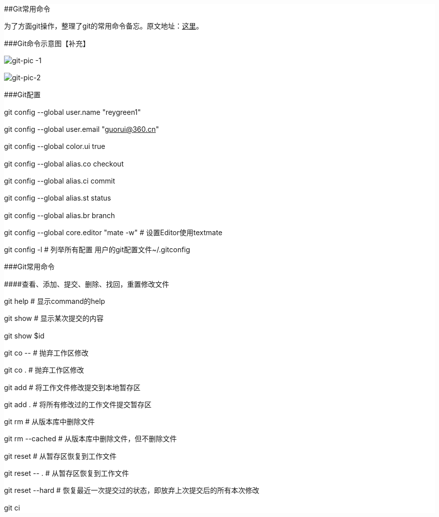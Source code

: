 ##Git常用命令



为了方面git操作，整理了git的常用命令备忘。原文地址：[这里](http://blogread.cn/it/article/6282?f=sa)。

###Git命令示意图【补充】

![git-pic -1](https://raw.github.com/reygreen1/reygreen1/master/img/git-pic-1.png)

![git-pic-2](https://raw.github.com/reygreen1/reygreen1/master/img/git-pic-2.png)



###Git配置

git config --global user.name "reygreen1"   

git config --global user.email "guorui@360.cn"

git config --global color.ui true

git config --global alias.co checkout

git config --global alias.ci commit

git config --global alias.st status

git config --global alias.br branch

git config --global core.editor "mate -w"    # 设置Editor使用textmate

git config -l  # 列举所有配置
   用户的git配置文件~/.gitconfig  
   


###Git常用命令

####查看、添加、提交、删除、找回，重置修改文件

git help <command>  # 显示command的help

git show            # 显示某次提交的内容

git show $id

git co  -- <file>   # 抛弃工作区修改

git co  .           # 抛弃工作区修改

git add <file>      # 将工作文件修改提交到本地暂存区

git add .           # 将所有修改过的工作文件提交暂存区

git rm <file>       # 从版本库中删除文件

git rm <file> --cached  # 从版本库中删除文件，但不删除文件

git reset <file>    # 从暂存区恢复到工作文件

git reset -- .      # 从暂存区恢复到工作文件

git reset --hard    # 恢复最近一次提交过的状态，即放弃上次提交后的所有本次修改

git ci <file>
